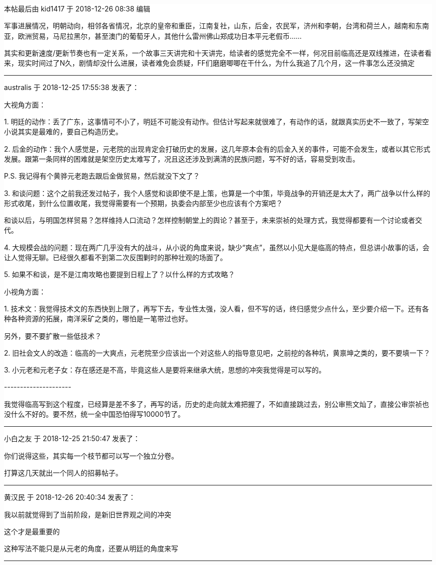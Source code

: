本帖最后由 kid1417 于 2018-12-26 08:38 编辑 

军事进展情况，明朝动向，相邻各省情况，北京的皇帝和重臣，江南复社，山东，后金，农民军，济州和李朝，台湾和荷兰人，越南和东南亚，欧洲贸易，马尼拉黑尔，甚至澳门的葡萄牙人，其他什么雷州佛山郑成功日本平元老假币……

其实和更新速度/更新节奏也有一定关系，一个故事三天讲完和十天讲完，给读者的感觉完全不一样，何况目前临高还是双线推进，在读者看来，现实时间过了N久，剧情却没什么进展，读者难免会质疑，FF们磨磨唧唧在干什么，为什么我追了几个月，这一件事怎么还没搞定

---------

australis 于 2018-12-25 17:55:38 发表了：

大视角方面：

1\. 明廷的动作：丢了广东，这事情可不小了，明廷不可能没有动作。但估计写起来就很难了，有动作的话，就跟真实历史不一致了，写架空小说其实是最难的，要自己构造历史。

2\. 后金的动作：我个人感觉是，元老院的出现肯定会打破历史的发展，这几年原本会有的后金入关的事件，可能不会发生，或者以其它形式发展。跟第一条同样的困难就是架空历史太难写了，况且这还涉及到满清的民族问题，写不好的话，容易受到攻击。

P.S. 我记得有个黄骅元老跑去跟后金做贸易，然后就没下文了？

3\. 和谈问题：这个之前我还发过帖子，我个人感觉和谈即使不是上策，也算是一个中策，毕竟战争的开销还是太大了，两广战争以什么样的形式收尾，到什么位置收尾，我觉得需要有一个预期，执委会内部至少也应该有个方案吧？

和谈以后，与明国怎样贸易？怎样维持人口流动？怎样控制朝堂上的舆论？甚至于，未来崇祯的处理方式，我觉得都要有一个讨论或者交代。

4\. 大规模会战的问题：现在两广几乎没有大的战斗，从小说的角度来说，缺少“爽点”，虽然以小见大是临高的特点，但总讲小故事的话，会让人觉得无聊。已经很久都看不到第二次反围剿时的那种壮观的场面了。

5\. 如果不和谈，是不是江南攻略也要提到日程上了？以什么样的方式攻略？

小视角方面：

1\. 技术文：我觉得技术文的东西快到上限了，再写下去，专业性太强，没人看，但不写的话，终归感觉少点什么，至少要介绍一下。还有各种各种资源的拓展，南洋采矿之类的，哪怕是一笔带过也好。

另外，要不要扩散一些低技术？

2\. 旧社会文人的改造：临高的一大爽点，元老院至少应该出一个对这些人的指导意见吧，之前挖的各种坑，黄禀坤之类的，要不要填一下？

3\. 小元老和元老子女：存在感还是不高，毕竟这些人是要将来继承大统，思想的冲突我觉得是可以写的。

\-\-\-------------------

我觉得临高写到这个程度，已经算是差不多了，再写的话，历史的走向就太难把握了，不如直接跳过去，别公审熊文灿了，直接公审崇祯也没什么不好的。要不然，统一全中国恐怕得写10000节了。

---------

小白之友 于 2018-12-25 21:50:47 发表了：

你们说得这些，其实每一个枝节都可以写一个独立分卷。

打算这几天就出一个同人的招募帖子。

---------

黄汉民 于 2018-12-26 20:40:34 发表了：

我以前就觉得到了当前阶段，是新旧世界观之间的冲突

这个才是最重要的

这种写法不能只是从元老的角度，还要从明廷的角度来写

---------
